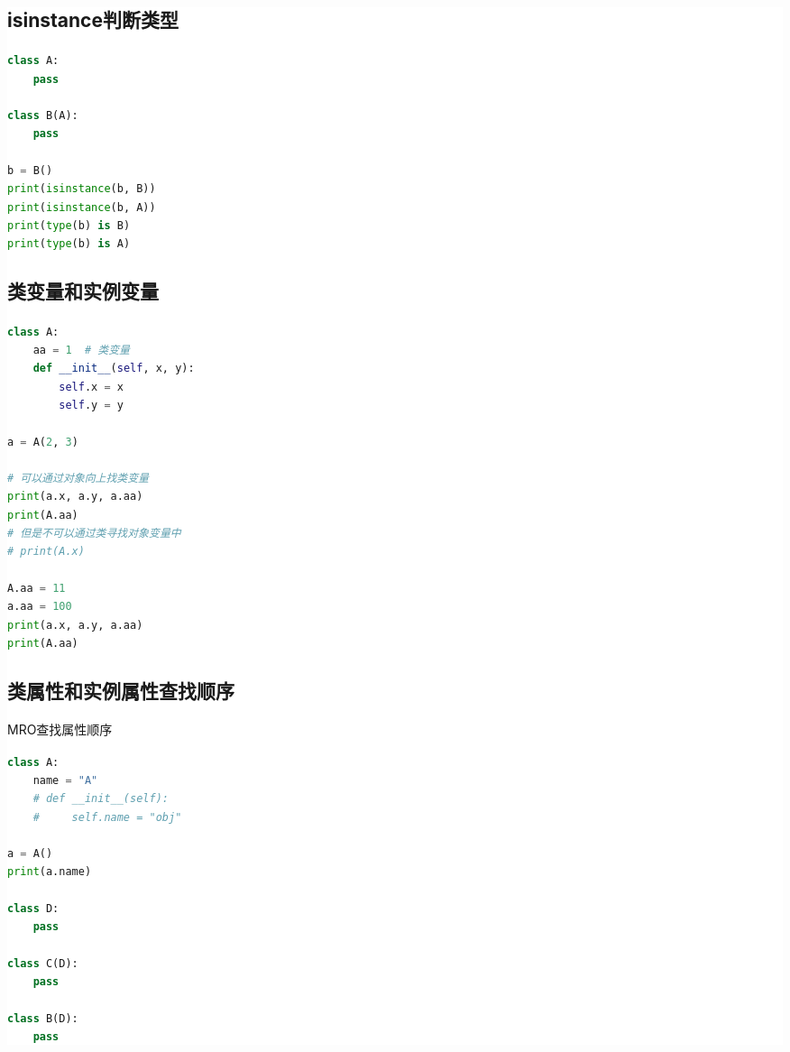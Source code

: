 

## isinstance判断类型



```python
class A:
    pass

class B(A):
    pass

b = B()
print(isinstance(b, B))
print(isinstance(b, A))
print(type(b) is B)
print(type(b) is A)
```



## 类变量和实例变量

```python
class A:
    aa = 1  # 类变量
    def __init__(self, x, y):
        self.x = x
        self.y = y

a = A(2, 3)

# 可以通过对象向上找类变量
print(a.x, a.y, a.aa)
print(A.aa)
# 但是不可以通过类寻找对象变量中
# print(A.x)

A.aa = 11
a.aa = 100
print(a.x, a.y, a.aa)
print(A.aa)
```



## 类属性和实例属性查找顺序

MRO查找属性顺序

```python
class A:
    name = "A"
    # def __init__(self):
    #     self.name = "obj"

a = A()
print(a.name)

class D:
    pass

class C(D):
    pass

class B(D):
    pass
```